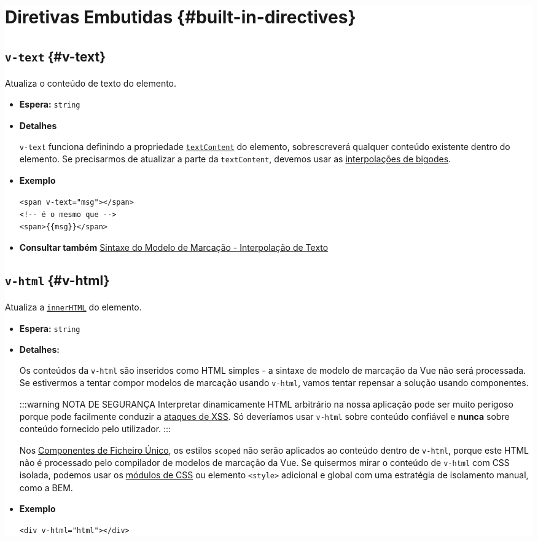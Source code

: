 # Diretivas Embutidas {#built-in-directives}

## `v-text` {#v-text}

Atualiza o conteúdo de texto do elemento.

- **Espera:** `string`

- **Detalhes**

  `v-text` funciona definindo a propriedade [`textContent`](https://developer.mozilla.org/en-US/docs/Web/API/Node/textContent) do elemento, sobrescreverá qualquer conteúdo existente dentro do elemento. Se precisarmos de atualizar a parte da `textContent`, devemos usar as [interpolações de bigodes](/guide/essentials/template-syntax#text-interpolation).

- **Exemplo**

  ```vue-html
  <span v-text="msg"></span>
  <!-- é o mesmo que -->
  <span>{{msg}}</span>
  ```

- **Consultar também** [Sintaxe do Modelo de Marcação - Interpolação de Texto](/guide/essentials/template-syntax#text-interpolation)

## `v-html` {#v-html}

Atualiza a [`innerHTML`](https://developer.mozilla.org/en-US/docs/Web/API/Element/innerHTML) do elemento.

- **Espera:** `string`

- **Detalhes:**

  Os conteúdos da `v-html` são inseridos como HTML simples - a sintaxe de modelo de marcação da Vue não será processada. Se estivermos a tentar compor modelos de marcação usando  `v-html`, vamos tentar repensar a solução usando componentes.

  :::warning NOTA DE SEGURANÇA
  Interpretar dinamicamente HTML arbitrário na nossa aplicação pode ser muito perigoso porque pode facilmente conduzir a [ataques de XSS](https://en.wikipedia.org/wiki/Cross-site_scripting). Só deveríamos usar `v-html` sobre conteúdo confiável e **nunca** sobre conteúdo fornecido pelo utilizador.
  :::

  Nos [Componentes de Ficheiro Único](/guide/scaling-up/sfc), os estilos `scoped` não serão aplicados ao conteúdo dentro de `v-html`, porque este HTML não é processado pelo compilador de modelos de marcação da Vue. Se quisermos mirar o conteúdo de `v-html` com CSS isolada, podemos usar os [módulos de CSS](./sfc-css-features#css-modules) ou elemento `<style>` adicional e global com uma estratégia de isolamento manual, como a BEM.

- **Exemplo**

  ```vue-html
  <div v-html="html"></div>
  ```
